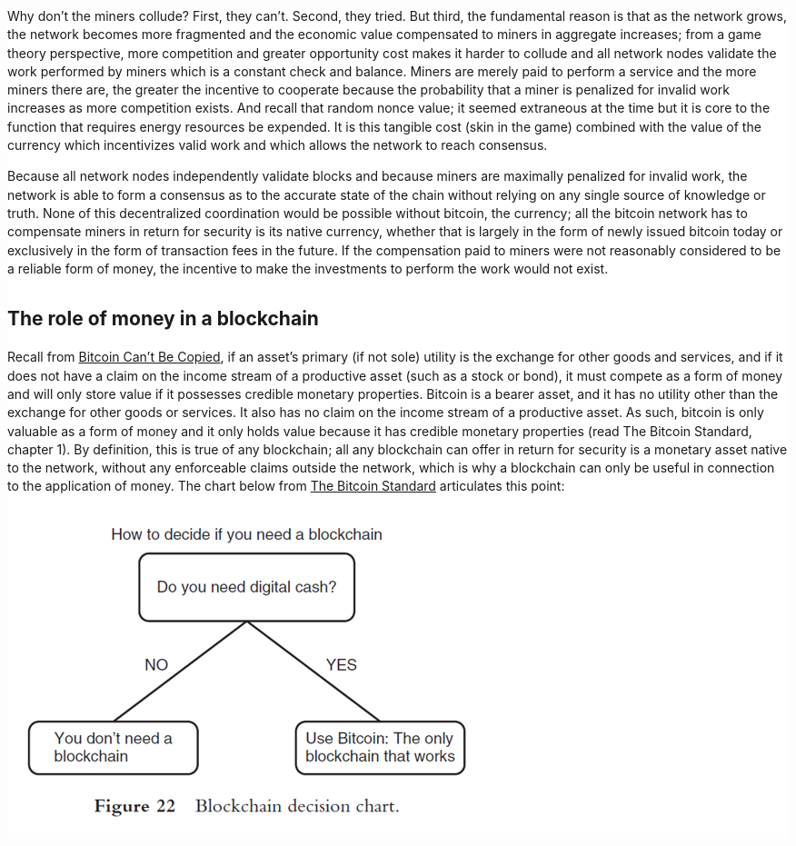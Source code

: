 Why don’t the miners collude? First, they can’t. Second, they tried. But third, the fundamental reason is that as the network grows, the network becomes more fragmented and the economic value compensated to miners in aggregate increases; from a game theory perspective, more competition and greater opportunity cost makes it harder to collude and all network nodes validate the work performed by miners which is a constant check and balance. Miners are merely paid to perform a service and the more miners there are, the greater the incentive to cooperate because the probability that a miner is penalized for invalid work increases as more competition exists. And recall that random nonce value; it seemed extraneous at the time but it is core to the function that requires energy resources be expended. It is this tangible cost (skin in the game) combined with the value of the currency which incentivizes valid work and which allows the network to reach consensus. 

Because all network nodes independently validate blocks and because miners are maximally penalized for invalid work, the network is able to form a consensus as to the accurate state of the chain without relying on any single source of knowledge or truth. None of this decentralized coordination would be possible without bitcoin, the currency; all the bitcoin network has to compensate miners in return for security is its native currency, whether that is largely in the form of newly issued bitcoin today or exclusively in the form of transaction fees in the future. If the compensation paid to miners were not reasonably considered to be a reliable form of money, the incentive to make the investments to perform the work would not exist.

## **The role of money in a blockchain**

Recall from [Bitcoin Can’t Be Copied](https://www.unchained-capital.com/blog/bitcoin-cant-be-copied/), if an asset’s primary (if not sole) utility is the exchange for other goods and services, and if it does not have a claim on the income stream of a productive asset (such as a stock or bond), it must compete as a form of money and will only store value if it possesses credible monetary properties. Bitcoin is a bearer asset, and it has no utility other than the exchange for other goods or services. It also has no claim on the income stream of a productive asset. As such, bitcoin is only valuable as a form of money and it only holds value because it has credible monetary properties (read The Bitcoin Standard, chapter 1). By definition, this is true of any blockchain; all any blockchain can offer in return for security is a monetary asset native to the network, without any enforceable claims outside the network, which is why a blockchain can only be useful in connection to the application of money. The chart below from [The Bitcoin Standard](https://saifedean.com/the-book/) articulates this point: 

![](/assets/images/cy19/cy19m9/pl-6.png) 
